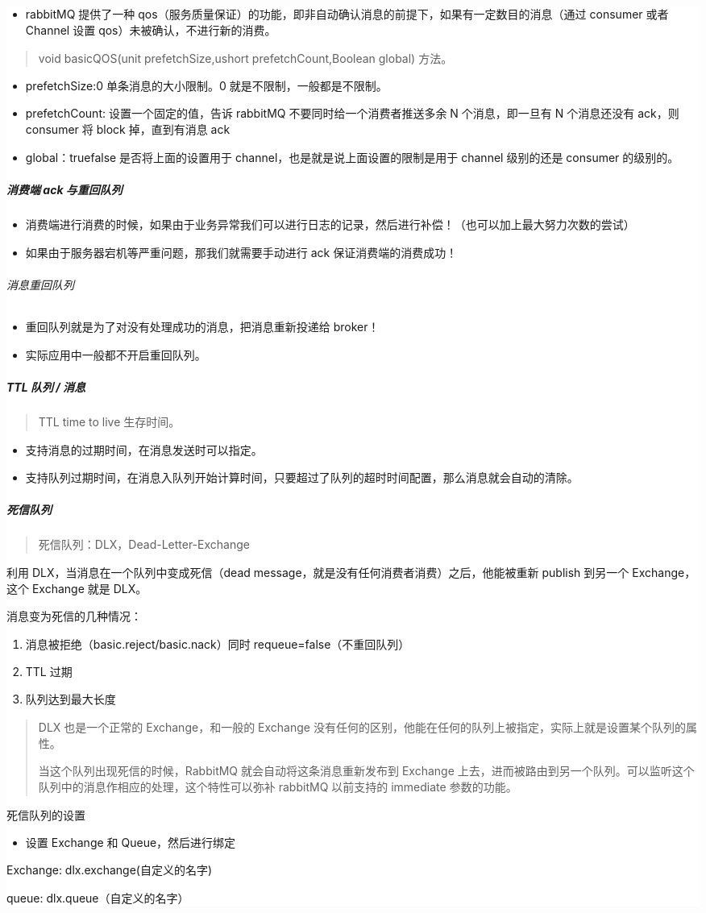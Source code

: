 *   rabbitMQ 提供了一种 qos（服务质量保证）的功能，即非自动确认消息的前提下，如果有一定数目的消息（通过 consumer 或者 Channel 设置 qos）未被确认，不进行新的消费。
    

> void basicQOS(unit prefetchSize,ushort prefetchCount,Boolean global) 方法。

*   prefetchSize:0 单条消息的大小限制。0 就是不限制，一般都是不限制。
    
*   prefetchCount: 设置一个固定的值，告诉 rabbitMQ 不要同时给一个消费者推送多余 N 个消息，即一旦有 N 个消息还没有 ack，则 consumer 将 block 掉，直到有消息 ack
    
*   global：truefalse 是否将上面的设置用于 channel，也是就是说上面设置的限制是用于 channel 级别的还是 consumer 的级别的。
    

##### 消费端 ack 与重回队列

*   消费端进行消费的时候，如果由于业务异常我们可以进行日志的记录，然后进行补偿！（也可以加上最大努力次数的尝试）
    
*   如果由于服务器宕机等严重问题，那我们就需要手动进行 ack 保证消费端的消费成功！
    

###### 消息重回队列

*   重回队列就是为了对没有处理成功的消息，把消息重新投递给 broker！
    
*   实际应用中一般都不开启重回队列。
    

##### TTL 队列 / 消息

> TTL time to live 生存时间。

*   支持消息的过期时间，在消息发送时可以指定。
    
*   支持队列过期时间，在消息入队列开始计算时间，只要超过了队列的超时时间配置，那么消息就会自动的清除。
    

##### 死信队列

> 死信队列：DLX，Dead-Letter-Exchange

利用 DLX，当消息在一个队列中变成死信（dead message，就是没有任何消费者消费）之后，他能被重新 publish 到另一个 Exchange，这个 Exchange 就是 DLX。

消息变为死信的几种情况：

1.  消息被拒绝（basic.reject/basic.nack）同时 requeue=false（不重回队列）
    
2.  TTL 过期
    
3.  队列达到最大长度
    

> DLX 也是一个正常的 Exchange，和一般的 Exchange 没有任何的区别，他能在任何的队列上被指定，实际上就是设置某个队列的属性。
> 
> 当这个队列出现死信的时候，RabbitMQ 就会自动将这条消息重新发布到 Exchange 上去，进而被路由到另一个队列。可以监听这个队列中的消息作相应的处理，这个特性可以弥补 rabbitMQ 以前支持的 immediate 参数的功能。

死信队列的设置

*   设置 Exchange 和 Queue，然后进行绑定
    

Exchange: dlx.exchange(自定义的名字)

queue: dlx.queue（自定义的名字）
